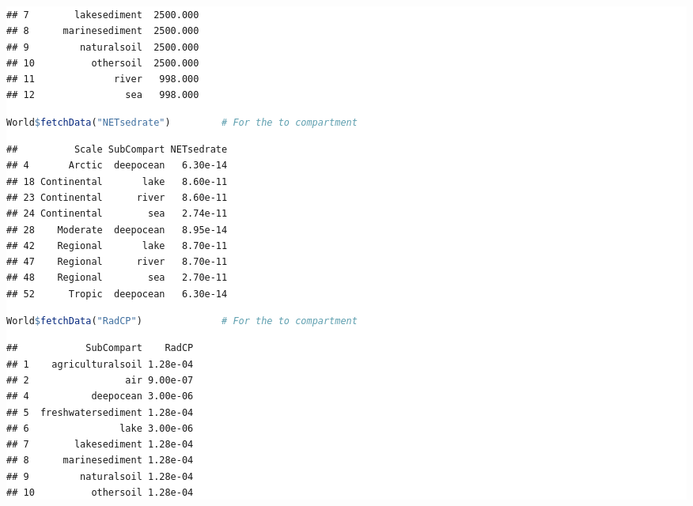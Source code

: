     ## 7        lakesediment  2500.000
    ## 8      marinesediment  2500.000
    ## 9         naturalsoil  2500.000
    ## 10          othersoil  2500.000
    ## 11              river   998.000
    ## 12                sea   998.000

``` r
World$fetchData("NETsedrate")         # For the to compartment
```

    ##          Scale SubCompart NETsedrate
    ## 4       Arctic  deepocean   6.30e-14
    ## 18 Continental       lake   8.60e-11
    ## 23 Continental      river   8.60e-11
    ## 24 Continental        sea   2.74e-11
    ## 28    Moderate  deepocean   8.95e-14
    ## 42    Regional       lake   8.70e-11
    ## 47    Regional      river   8.70e-11
    ## 48    Regional        sea   2.70e-11
    ## 52      Tropic  deepocean   6.30e-14

``` r
World$fetchData("RadCP")              # For the to compartment
```

    ##            SubCompart    RadCP
    ## 1    agriculturalsoil 1.28e-04
    ## 2                 air 9.00e-07
    ## 4           deepocean 3.00e-06
    ## 5  freshwatersediment 1.28e-04
    ## 6                lake 3.00e-06
    ## 7        lakesediment 1.28e-04
    ## 8      marinesediment 1.28e-04
    ## 9         naturalsoil 1.28e-04
    ## 10          othersoil 1.28e-04